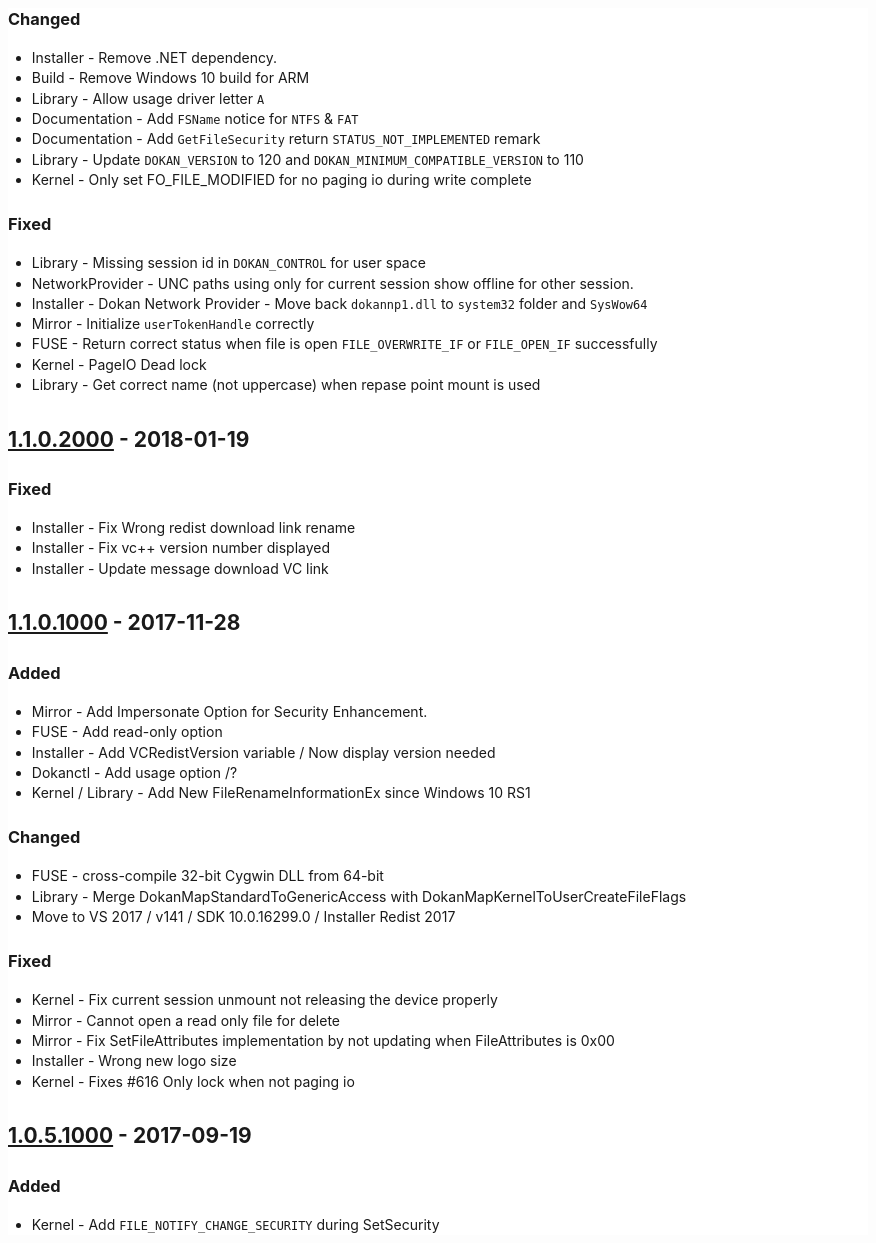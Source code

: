 ### Changed
- Installer - Remove .NET dependency.
- Build - Remove Windows 10 build for ARM
- Library - Allow usage driver letter `A`
- Documentation - Add `FSName` notice for `NTFS` & `FAT`
- Documentation - Add `GetFileSecurity` return `STATUS_NOT_IMPLEMENTED` remark
- Library - Update `DOKAN_VERSION` to 120 and `DOKAN_MINIMUM_COMPATIBLE_VERSION` to 110
- Kernel - Only set FO_FILE_MODIFIED for no paging io during write complete

### Fixed
- Library - Missing session id in `DOKAN_CONTROL` for user space
- NetworkProvider - UNC paths using only for current session show offline for other session.
- Installer - Dokan Network Provider - Move back `dokannp1.dll` to `system32` folder and `SysWow64`
- Mirror - Initialize `userTokenHandle` correctly
- FUSE -  Return correct status when file is open `FILE_OVERWRITE_IF` or `FILE_OPEN_IF` successfully
- Kernel - PageIO Dead lock
- Library - Get correct name (not uppercase) when repase point mount is used

## [1.1.0.2000] - 2018-01-19
### Fixed
- Installer - Fix Wrong redist download link rename
- Installer - Fix vc++ version number displayed
- Installer - Update message download VC link

## [1.1.0.1000] - 2017-11-28
### Added
- Mirror - Add Impersonate Option for Security Enhancement.
- FUSE - Add read-only option
- Installer - Add VCRedistVersion variable / Now display version needed
- Dokanctl - Add usage option /?
- Kernel / Library - Add New FileRenameInformationEx since Windows 10 RS1

### Changed
- FUSE - cross-compile 32-bit Cygwin DLL from 64-bit
- Library - Merge DokanMapStandardToGenericAccess with DokanMapKernelToUserCreateFileFlags
- Move to VS 2017 / v141 / SDK 10.0.16299.0 / Installer Redist 2017

### Fixed
- Kernel - Fix current session unmount not releasing the device properly
- Mirror - Cannot open a read only file for delete 
- Mirror - Fix SetFileAttributes implementation by not updating when FileAttributes is 0x00
- Installer - Wrong new logo size 
- Kernel - Fixes #616 Only lock when not paging io 

## [1.0.5.1000] - 2017-09-19
### Added
- Kernel - Add `FILE_NOTIFY_CHANGE_SECURITY` during SetSecurity


[Unreleased]: https://github.com/dokan-dev/dokany/compare/v1.2.2.1000...master
[1.2.2.1000]: https://github.com/dokan-dev/dokany/compare/v1.2.1.2000...v1.2.2.1000
[1.2.1.2000]: https://github.com/dokan-dev/dokany/compare/v1.2.1.1000...v1.2.1.2000
[1.2.1.1000]: https://github.com/dokan-dev/dokany/compare/v1.2.0.1000...v1.2.1.1000
[1.2.0.1000]: https://github.com/dokan-dev/dokany/compare/v1.1.0.2000...v1.2.0.1000
[1.1.0.2000]: https://github.com/dokan-dev/dokany/compare/v1.1.0...v1.1.0.2000
[1.1.0.1000]: https://github.com/dokan-dev/dokany/compare/v1.0.5...v1.1.0
[1.0.5.1000]: https://github.com/dokan-dev/dokany/compare/v1.0.4...v1.0.5
[1.0.4.1000]: https://github.com/dokan-dev/dokany/compare/v1.0.3...v1.0.4
[1.0.3.1000]: https://github.com/dokan-dev/dokany/compare/v1.0.2...v1.0.3
[1.0.2.1000]: https://github.com/dokan-dev/dokany/compare/v1.0.1...v1.0.2
[1.0.1.1000]: https://github.com/dokan-dev/dokany/compare/v1.0.0...v1.0.1
[1.0.0.5000]: https://github.com/dokan-dev/dokany/compare/v0.8.0...v1.0.0
[0.8.0]: https://github.com/dokan-dev/dokany/compare/v0.7.4...v0.8.0
[0.7.4]: https://github.com/dokan-dev/dokany/compare/0.7.2...v0.7.4
[0.7.2]: https://github.com/dokan-dev/dokany/compare/0.7.1...0.7.2
[0.7.1]: https://github.com/dokan-dev/dokany/compare/0.7.0...0.7.1
[0.7.0]: https://github.com/dokan-dev/dokany/compare/0.6.0...0.7.0
[0.6.0]: https://github.com/dokan-dev/dokany/tree/0.6.0